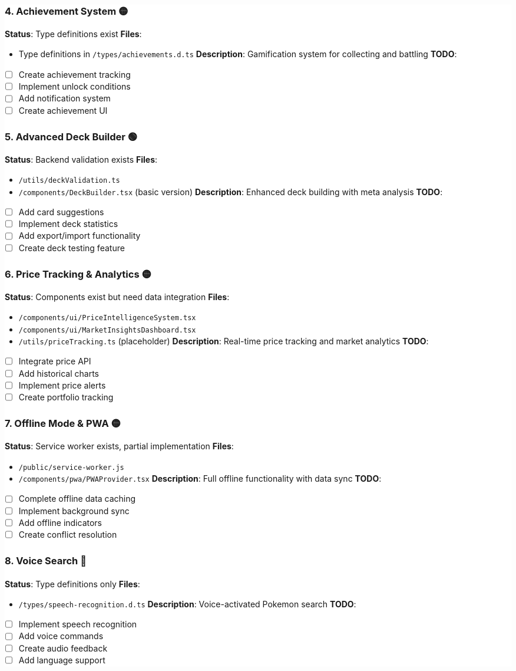 ### 4. Achievement System 🟡
**Status**: Type definitions exist
**Files**:
- Type definitions in `/types/achievements.d.ts`
**Description**: Gamification system for collecting and battling
**TODO**:
- [ ] Create achievement tracking
- [ ] Implement unlock conditions
- [ ] Add notification system
- [ ] Create achievement UI

### 5. Advanced Deck Builder 🟢
**Status**: Backend validation exists
**Files**:
- `/utils/deckValidation.ts`
- `/components/DeckBuilder.tsx` (basic version)
**Description**: Enhanced deck building with meta analysis
**TODO**:
- [ ] Add card suggestions
- [ ] Implement deck statistics
- [ ] Add export/import functionality
- [ ] Create deck testing feature

### 6. Price Tracking & Analytics 🟡
**Status**: Components exist but need data integration
**Files**:
- `/components/ui/PriceIntelligenceSystem.tsx`
- `/components/ui/MarketInsightsDashboard.tsx`
- `/utils/priceTracking.ts` (placeholder)
**Description**: Real-time price tracking and market analytics
**TODO**:
- [ ] Integrate price API
- [ ] Add historical charts
- [ ] Implement price alerts
- [ ] Create portfolio tracking

### 7. Offline Mode & PWA 🟡
**Status**: Service worker exists, partial implementation
**Files**:
- `/public/service-worker.js`
- `/components/pwa/PWAProvider.tsx`
**Description**: Full offline functionality with data sync
**TODO**:
- [ ] Complete offline data caching
- [ ] Implement background sync
- [ ] Add offline indicators
- [ ] Create conflict resolution

### 8. Voice Search 🔴
**Status**: Type definitions only
**Files**:
- `/types/speech-recognition.d.ts`
**Description**: Voice-activated Pokemon search
**TODO**:
- [ ] Implement speech recognition
- [ ] Add voice commands
- [ ] Create audio feedback
- [ ] Add language support

